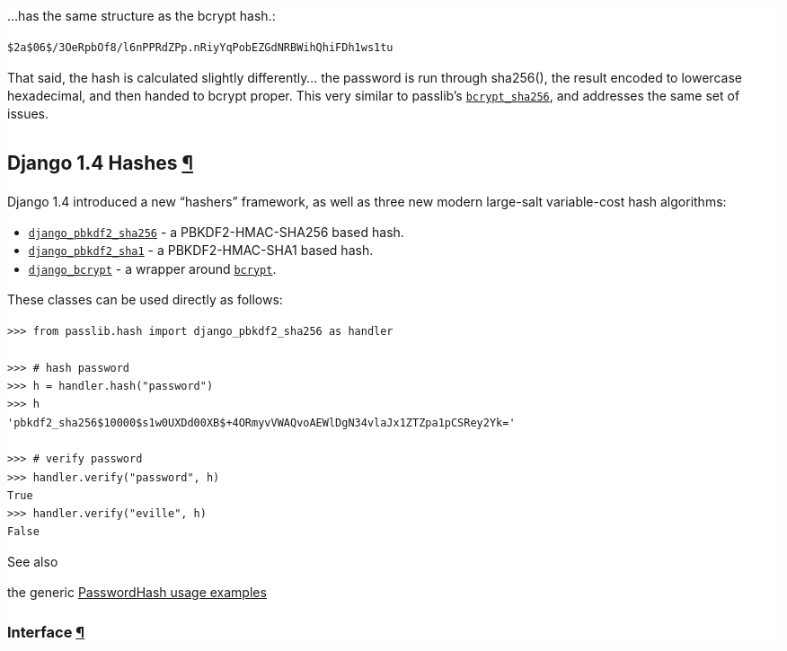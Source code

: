 …has the same structure as the bcrypt hash.:

```
$2a$06$/3OeRpbOf8/l6nPPRdZPp.nRiyYqPobEZGdNRBWihQhiFDh1ws1tu

```

That said, the hash is calculated slightly differently… the password
is run through sha256(), the result encoded to lowercase hexadecimal,
and then handed to bcrypt proper. This very similar to passlib’s
[`bcrypt_sha256`](https://passlib.readthedocs.io/en/stable/lib/passlib.hash.bcrypt_sha256.html#passlib.hash.bcrypt_sha256 "passlib.hash.bcrypt_sha256"), and addresses the same set of issues.

## Django 1.4 Hashes [¶](https://passlib.readthedocs.io/en/stable/lib/passlib.hash.django_std.html\#django-1-4-hashes "Permalink to this headline")

Django 1.4 introduced a new “hashers” framework, as well as
three new modern large-salt variable-cost hash algorithms:

- [`django_pbkdf2_sha256`](https://passlib.readthedocs.io/en/stable/lib/passlib.hash.django_std.html#passlib.hash.django_pbkdf2_sha256 "passlib.hash.django_pbkdf2_sha256") \- a PBKDF2-HMAC-SHA256 based hash.
- [`django_pbkdf2_sha1`](https://passlib.readthedocs.io/en/stable/lib/passlib.hash.django_std.html#passlib.hash.django_pbkdf2_sha1 "passlib.hash.django_pbkdf2_sha1") \- a PBKDF2-HMAC-SHA1 based hash.
- [`django_bcrypt`](https://passlib.readthedocs.io/en/stable/lib/passlib.hash.django_std.html#passlib.hash.django_bcrypt "passlib.hash.django_bcrypt") \- a wrapper around [`bcrypt`](https://passlib.readthedocs.io/en/stable/lib/passlib.hash.bcrypt.html#passlib.hash.bcrypt "passlib.hash.bcrypt").

These classes can be used directly as follows:

```
>>> from passlib.hash import django_pbkdf2_sha256 as handler

>>> # hash password
>>> h = handler.hash("password")
>>> h
'pbkdf2_sha256$10000$s1w0UXDd00XB$+4ORmyvVWAQvoAEWlDgN34vlaJx1ZTZpa1pCSRey2Yk='

>>> # verify password
>>> handler.verify("password", h)
True
>>> handler.verify("eville", h)
False

```

See also

the generic [PasswordHash usage examples](https://passlib.readthedocs.io/en/stable/narr/hash-tutorial.html#password-hash-examples)

### Interface [¶](https://passlib.readthedocs.io/en/stable/lib/passlib.hash.django_std.html\#interface "Permalink to this headline")
